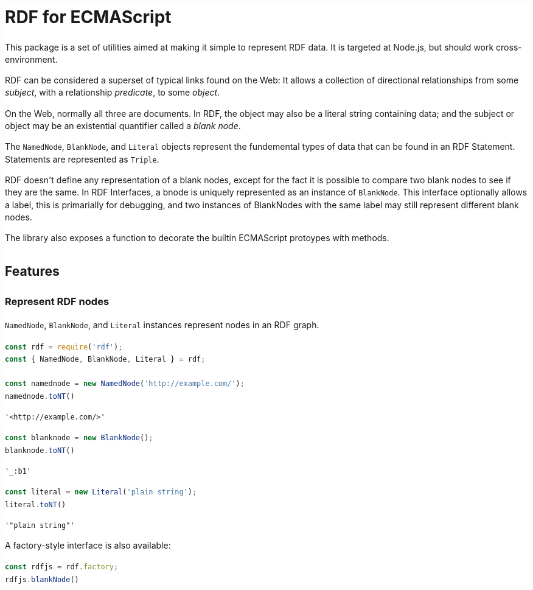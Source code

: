 
# RDF for ECMAScript

This package is a set of utilities aimed at making it simple to represent RDF data. It is targeted at Node.js, but should work cross-environment.

RDF can be considered a superset of typical links found on the Web: It allows a collection of directional relationships from some _subject_, with a relationship _predicate_, to some _object_.

On the Web, normally all three are documents. In RDF, the object may also be a literal string containing data; and the subject or object may be an existential quantifier called a _blank node_.

The `NamedNode`, `BlankNode`, and `Literal` objects represent the fundemental types of data that can be found in an RDF Statement. Statements are represented as `Triple`.

RDF doesn't define any representation of a blank nodes, except for the fact it is possible to compare two blank nodes to see if they are the same. In RDF Interfaces, a bnode is uniquely represented as an instance of `BlankNode`. This interface optionally allows a label, this is primarially for debugging, and two instances of BlankNodes with the same label may still represent different blank nodes.

The library also exposes a function to decorate the builtin ECMAScript protoypes with methods.

## Features

### Represent RDF nodes

`NamedNode`, `BlankNode`, and `Literal` instances represent nodes in an RDF graph.

```javascript
const rdf = require('rdf');
const { NamedNode, BlankNode, Literal } = rdf;

const namednode = new NamedNode('http://example.com/');
namednode.toNT()
```

    '<http://example.com/>'

```javascript
const blanknode = new BlankNode();
blanknode.toNT()
```

    '_:b1'

```javascript
const literal = new Literal('plain string');
literal.toNT()
```

    '"plain string"'

A factory-style interface is also available:

```javascript
const rdfjs = rdf.factory;
rdfjs.blankNode()
```
